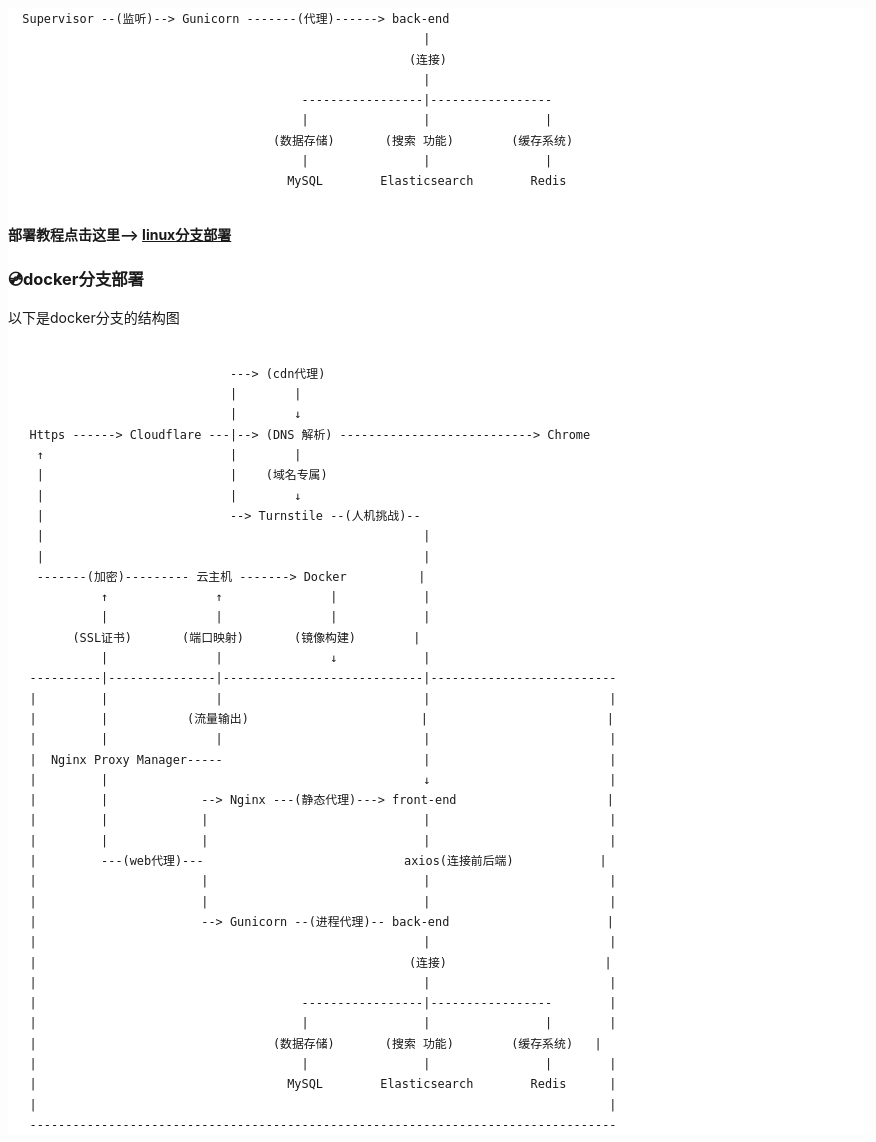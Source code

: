 ```
  Supervisor --(监听)--> Gunicorn -------(代理)------> back-end 
                                                          |                                      
                                                        (连接)                      
                                                          |                         
                                         -----------------|-----------------        
                                         |                |                |        
                                     (数据存储)       (搜索 功能)        (缓存系统)   
                                         |                |                |        
                                       MySQL        Elasticsearch        Redis      
                                     
```

**部署教程点击这里--> [linux分支部署](./docs/linux.md)**

### 💿docker分支部署

以下是docker分支的结构图

```

                               ---> (cdn代理)  
                               |        |
                               |        ↓
   Https ------> Cloudflare ---|--> (DNS 解析) ---------------------------> Chrome                
    ↑                          |        |    
    |                          |    (域名专属)   
    |                          |        ↓
    |                          --> Turnstile --(人机挑战)--  
    |                                                     |
    |                                                     |
    -------(加密)--------- 云主机 -------> Docker          |           
             ↑               ↑               |            |                   
             |               |               |            |
         (SSL证书)       (端口映射)       (镜像构建)        |    
             |               |               ↓            |
   ----------|---------------|----------------------------|--------------------------
   |         |               |                            |                         |
   |         |           (流量输出)                        |                         |
   |         |               |                            |                         |
   |  Nginx Proxy Manager-----                            |                         |
   |         |                                            ↓                         |                  
   |         |             --> Nginx ---(静态代理)---> front-end                     |                   
   |         |             |                              |                         |                   
   |         |             |                              |                         |                 
   |         ---(web代理)---                            axios(连接前后端)            |                   
   |                       |                              |                         |
   |                       |                              |                         |                
   |                       --> Gunicorn --(进程代理)-- back-end                      |
   |                                                      |                         |                
   |                                                    (连接)                      |
   |                                                      |                         |
   |                                     -----------------|-----------------        |
   |                                     |                |                |        |
   |                                 (数据存储)       (搜索 功能)        (缓存系统)   |
   |                                     |                |                |        |
   |                                   MySQL        Elasticsearch        Redis      |
   |                                                                                |
   ----------------------------------------------------------------------------------
```